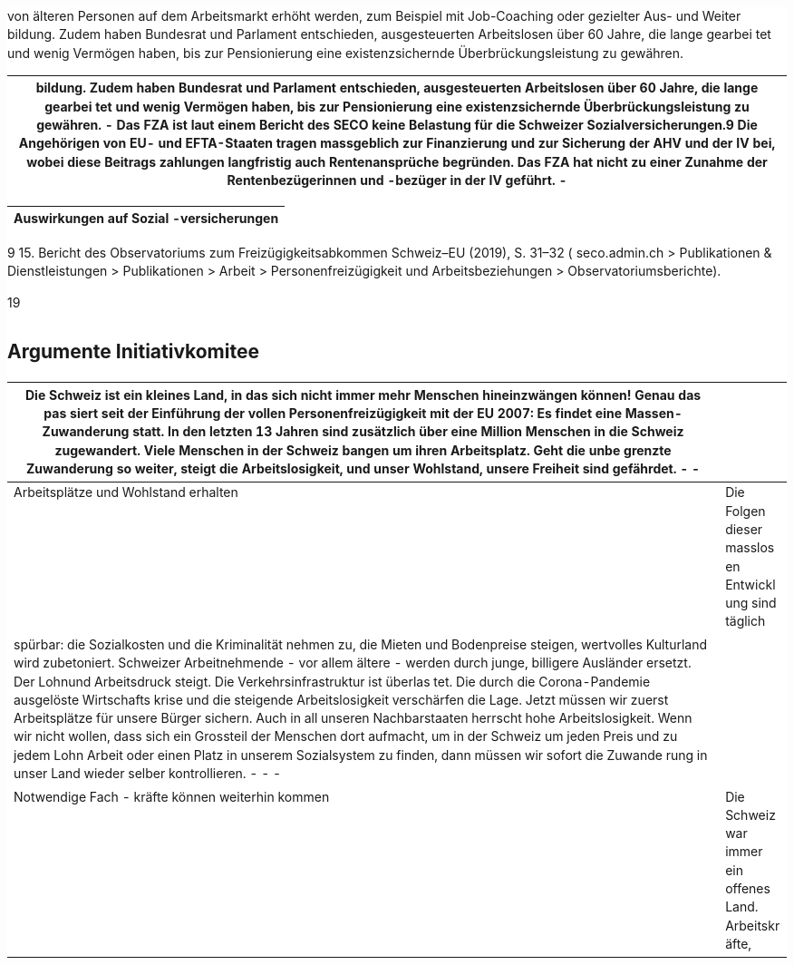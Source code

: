 von älteren Personen auf dem Arbeitsmarkt erhöht werden, zum Beispiel mit Job-Coaching oder gezielter Aus- und Weiter bildung. Zudem haben Bundesrat und Parlament entschieden, ausgesteuerten Arbeitslosen über 60 Jahre, die lange gearbei tet und wenig Vermögen haben, bis zur Pensionierung eine existenzsichernde Überbrückungsleistung zu gewähren. 

| bildung. Zudem haben Bundesrat und Parlament entschieden,  ausgesteuerten Arbeitslosen über 60 Jahre, die lange gearbei tet und wenig Vermögen haben, bis zur Pensionierung eine  existenzsichernde Überbrückungsleistung zu gewähren.  - Das FZA ist laut einem Bericht des SECO keine Belastung  für die Schweizer Sozialversicherungen.9  Die Angehörigen von  EU- und EFTA-Staaten tragen massgeblich zur Finanzierung und  zur Sicherung der AHV und der IV bei, wobei diese Beitrags zahlungen langfristig auch Rentenansprüche begründen. Das  FZA hat nicht zu einer Zunahme der Rentenbezügerinnen und  -bezüger in der IV geführt.  -   |
|---------------------------------------------------------------------------------------------------------------------------------------------------------------------------------------------------------------------------------------------------------------------------------------------------------------------------------------------------------------------------------------------------------------------------------------------------------------------------------------------------------------------------------------------------------------------------------------------------------------------------------------------------|

| Auswirkungen  auf Sozial -versicherungen   |
|--------------------------------------------|

9 15. Bericht des Observatoriums zum Freizügigkeitsabkommen Schweiz–EU (2019), S. 31–32 ( seco.admin.ch > Publikationen & Dienstleistungen > Publikationen > Arbeit > Personenfreizügigkeit und Arbeitsbeziehungen > Observatoriumsberichte).

19

## Argumente Initiativkomitee

| Die Schweiz ist ein kleines Land, in das sich nicht immer  mehr Menschen hineinzwängen können! Genau das pas siert seit der Einführung der vollen Personenfreizügigkeit  mit der EU 2007: Es findet eine Massen-Zuwanderung statt.  In den letzten 13 Jahren sind zusätzlich über eine Million  Menschen in die Schweiz zugewandert. Viele Menschen in  der Schweiz bangen um ihren Arbeitsplatz. Geht die unbe grenzte Zuwanderung so weiter, steigt die Arbeitslosigkeit,  und unser Wohlstand, unsere Freiheit sind gefährdet. - -   |                                                        |
|-----------------------------------------------------------------------------------------------------------------------------------------------------------------------------------------------------------------------------------------------------------------------------------------------------------------------------------------------------------------------------------------------------------------------------------------------------------------------------------------------------------------------------------------|--------------------------------------------------------|
| Arbeitsplätze  und Wohlstand  erhalten                                                                                                                                                                                                                                                                                                                                                                                                                                                                                                  | Die Folgen dieser masslosen Entwicklung sind täglich   |
| spürbar: die Sozialkosten und die Kriminalität nehmen zu, die  Mieten und Bodenpreise steigen, wertvolles Kulturland wird  zubetoniert. Schweizer Arbeitnehmende - vor allem ältere -  werden durch junge, billigere Ausländer ersetzt. Der Lohnund Arbeitsdruck steigt. Die Verkehrsinfrastruktur ist überlas tet. Die durch die Corona-Pandemie ausgelöste Wirtschafts krise und die steigende Arbeitslosigkeit verschärfen die Lage.  Jetzt müssen wir zuerst Arbeitsplätze für unsere Bürger  sichern. Auch in all unseren Nachbarstaaten herrscht hohe  Arbeitslosigkeit. Wenn wir nicht wollen, dass sich ein Grossteil  der Menschen dort aufmacht, um in der Schweiz um jeden  Preis und zu jedem Lohn Arbeit oder einen Platz in unserem  Sozialsystem zu finden, dann müssen wir sofort die Zuwande rung in unser Land wieder selber kontrollieren. - -  -                                                                                                                                                                                                                                                                                                                                                                                                                                                                                                                                         |                                                        |
| Notwendige Fach - kräfte können  weiterhin kommen                                                                                                                                                                                                                                                                                                                                                                                                                                                                                       | Die Schweiz war immer ein offenes Land. Arbeitskräfte, |